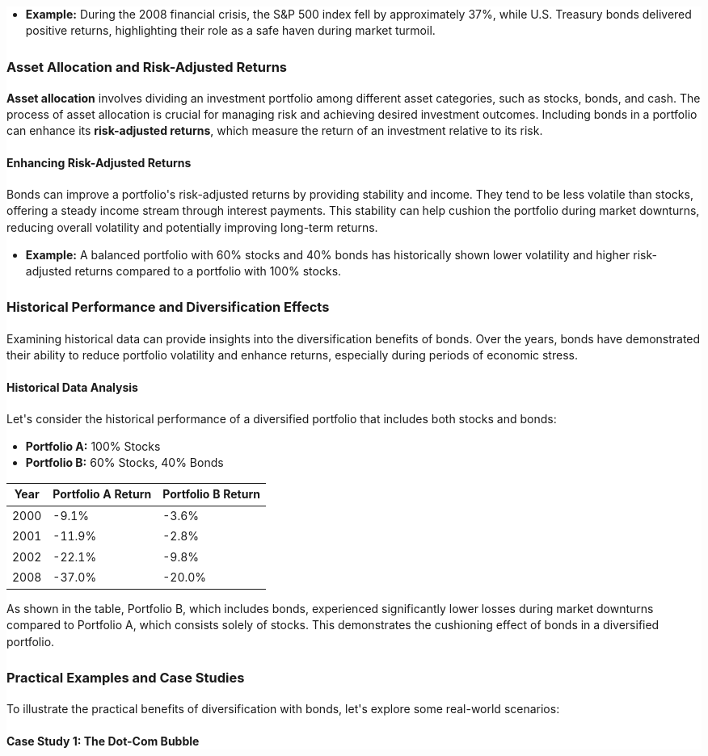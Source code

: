 - **Example:** During the 2008 financial crisis, the S&P 500 index fell by approximately 37%, while U.S. Treasury bonds delivered positive returns, highlighting their role as a safe haven during market turmoil.

### Asset Allocation and Risk-Adjusted Returns

**Asset allocation** involves dividing an investment portfolio among different asset categories, such as stocks, bonds, and cash. The process of asset allocation is crucial for managing risk and achieving desired investment outcomes. Including bonds in a portfolio can enhance its **risk-adjusted returns**, which measure the return of an investment relative to its risk.

#### Enhancing Risk-Adjusted Returns

Bonds can improve a portfolio's risk-adjusted returns by providing stability and income. They tend to be less volatile than stocks, offering a steady income stream through interest payments. This stability can help cushion the portfolio during market downturns, reducing overall volatility and potentially improving long-term returns.

- **Example:** A balanced portfolio with 60% stocks and 40% bonds has historically shown lower volatility and higher risk-adjusted returns compared to a portfolio with 100% stocks.

### Historical Performance and Diversification Effects

Examining historical data can provide insights into the diversification benefits of bonds. Over the years, bonds have demonstrated their ability to reduce portfolio volatility and enhance returns, especially during periods of economic stress.

#### Historical Data Analysis

Let's consider the historical performance of a diversified portfolio that includes both stocks and bonds:

- **Portfolio A:** 100% Stocks
- **Portfolio B:** 60% Stocks, 40% Bonds

| Year | Portfolio A Return | Portfolio B Return |
|------|--------------------|--------------------|
| 2000 | -9.1%              | -3.6%              |
| 2001 | -11.9%             | -2.8%              |
| 2002 | -22.1%             | -9.8%              |
| 2008 | -37.0%             | -20.0%             |

As shown in the table, Portfolio B, which includes bonds, experienced significantly lower losses during market downturns compared to Portfolio A, which consists solely of stocks. This demonstrates the cushioning effect of bonds in a diversified portfolio.

### Practical Examples and Case Studies

To illustrate the practical benefits of diversification with bonds, let's explore some real-world scenarios:

#### Case Study 1: The Dot-Com Bubble
